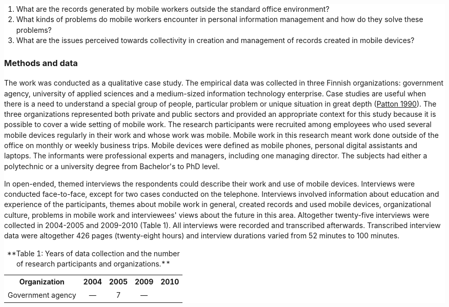 1.  What are the records generated by mobile workers outside the standard office environment?
2.  What kinds of problems do mobile workers encounter in personal information management and how do they solve these problems?
3.  What are the issues perceived towards collectivity in creation and management of records created in mobile devices?

### Methods and data

The work was conducted as a qualitative case study. The empirical data was collected in three Finnish organizations: government agency, university of applied sciences and a medium-sized information technology enterprise. Case studies are useful when there is a need to understand a special group of people, particular problem or unique situation in great depth ([Patton 1990](#pat1990)). The three organizations represented both private and public sectors and provided an appropriate context for this study because it is possible to cover a wide setting of mobile work. The research participants were recruited among employees who used several mobile devices regularly in their work and whose work was mobile. Mobile work in this research meant work done outside of the office on monthly or weekly business trips. Mobile devices were defined as mobile phones, personal digital assistants and laptops. The informants were professional experts and managers, including one managing director. The subjects had either a polytechnic or a university degree from Bachelor's to PhD level.

In open-ended, themed interviews the respondents could describe their work and use of mobile devices. Interviews were conducted face-to-face, except for two cases conducted on the telephone. Interviews involved information about education and experience of the participants, themes about mobile work in general, created records and used mobile devices, organizational culture, problems in mobile work and interviewees' views about the future in this area. Altogether twenty-five interviews were collected in 2004-2005 and 2009-2010 (Table 1). All interviews were recorded and transcribed afterwards. Transcribed interview data were altogether 426 pages (twenty-eight hours) and interview durations varied from 52 minutes to 100 minutes.

<table class="center" style="width:60%;"><caption>  
**Table 1: Years of data collection and the number of research participants and organizations.**</caption>

<tbody>

<tr>

<th>Organization</th>

<th>2004</th>

<th>2005</th>

<th>2009</th>

<th>2010</th>

</tr>

<tr>

<td>Government agency</td>

<td style="text-align:center">—</td>

<td style="text-align:center">7</td>

<td style="text-align:center">—</td>
